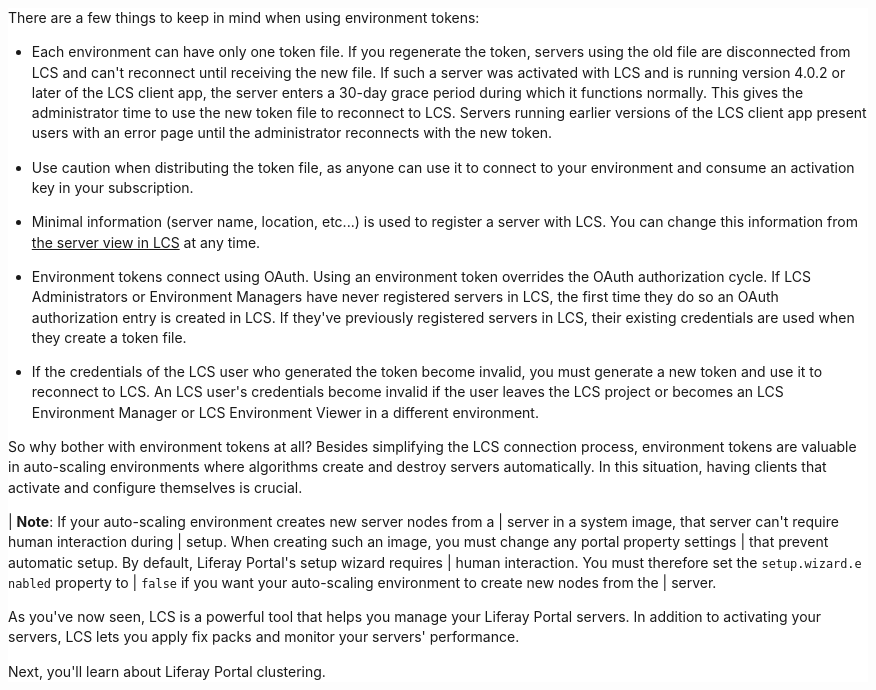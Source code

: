 There are a few things to keep in mind when using environment tokens:

-   Each environment can have only one token file. If you regenerate the token,
    servers using the old file are disconnected from LCS and can't reconnect
    until receiving the new file. If such a server was activated with LCS and is
    running version 4.0.2 or later of the LCS client app, the server enters a
    30-day grace period during which it functions normally. This gives the
    administrator time to use the new token file to reconnect to LCS. Servers
    running earlier versions of the LCS client app present users with an error
    page until the administrator reconnects with the new token.

-   Use caution when distributing the token file, as anyone can use it to
    connect to your environment and consume an activation key in your
    subscription.

-   Minimal information (server name, location, etc...) is used to register a
    server with LCS. You can change this information from
    [the server view in LCS](#using-the-server-view)
    at any time.

-   Environment tokens connect using OAuth. Using an environment token overrides
    the OAuth authorization cycle. If LCS Administrators or Environment Managers
    have never registered servers in LCS, the first time they do so an OAuth
    authorization entry is created in LCS. If they've previously registered
    servers in LCS, their existing credentials are used when they create a token
    file.

-   If the credentials of the LCS user who generated the token become invalid,
    you must generate a new token and use it to reconnect to LCS. An LCS user's
    credentials become invalid if the user leaves the LCS project or becomes an
    LCS Environment Manager or LCS Environment Viewer in a different
    environment.

So why bother with environment tokens at all? Besides simplifying the LCS
connection process, environment tokens are valuable in auto-scaling environments
where algorithms create and destroy servers automatically. In this situation,
having clients that activate and configure themselves is crucial.

| **Note**: If your auto-scaling environment creates new server nodes from a
| server in a system image, that server can't require human interaction during
| setup. When creating such an image, you must change any portal property settings
| that prevent automatic setup. By default, Liferay Portal's setup wizard requires
| human interaction. You must therefore set the `setup.wizard.enabled` property to
| `false` if you want your auto-scaling environment to create new nodes from the
| server.

As you've now seen, LCS is a powerful tool that helps you manage your Liferay
Portal servers. In addition to activating your servers, LCS lets you apply fix
packs and monitor your servers' performance.

Next, you'll learn about Liferay Portal clustering.
